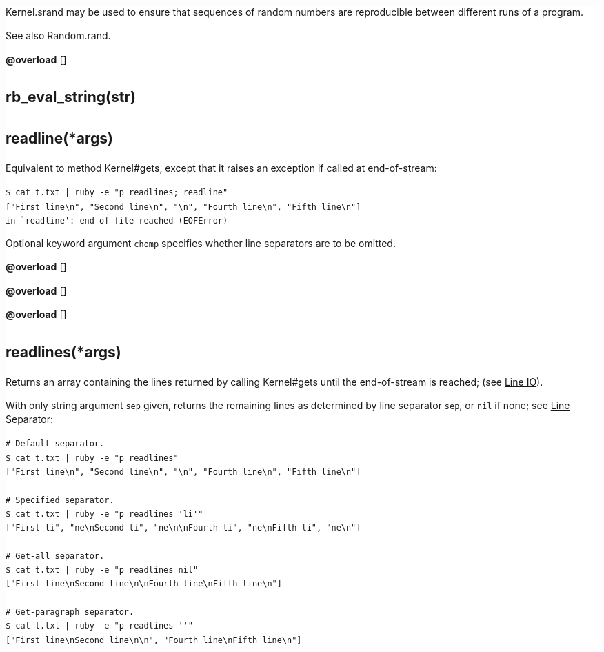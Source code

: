 Kernel.srand may be used to ensure that sequences of random numbers are
reproducible between different runs of a program.

See also Random.rand.

**@overload** [] 

## rb_eval_string(str) [](#method-i-rb_eval_string)

## readline(*args) [](#method-i-readline)
Equivalent to method Kernel#gets, except that it raises an exception if called
at end-of-stream:

    $ cat t.txt | ruby -e "p readlines; readline"
    ["First line\n", "Second line\n", "\n", "Fourth line\n", "Fifth line\n"]
    in `readline': end of file reached (EOFError)

Optional keyword argument `chomp` specifies whether line separators are to be
omitted.

**@overload** [] 

**@overload** [] 

**@overload** [] 

## readlines(*args) [](#method-i-readlines)
Returns an array containing the lines returned by calling Kernel#gets until
the end-of-stream is reached; (see [Line IO](rdoc-ref:IO@Line+IO)).

With only string argument `sep` given, returns the remaining lines as
determined by line separator `sep`, or `nil` if none; see [Line
Separator](rdoc-ref:IO@Line+Separator):

    # Default separator.
    $ cat t.txt | ruby -e "p readlines"
    ["First line\n", "Second line\n", "\n", "Fourth line\n", "Fifth line\n"]

    # Specified separator.
    $ cat t.txt | ruby -e "p readlines 'li'"
    ["First li", "ne\nSecond li", "ne\n\nFourth li", "ne\nFifth li", "ne\n"]

    # Get-all separator.
    $ cat t.txt | ruby -e "p readlines nil"
    ["First line\nSecond line\n\nFourth line\nFifth line\n"]

    # Get-paragraph separator.
    $ cat t.txt | ruby -e "p readlines ''"
    ["First line\nSecond line\n\n", "Fourth line\nFifth line\n"]

